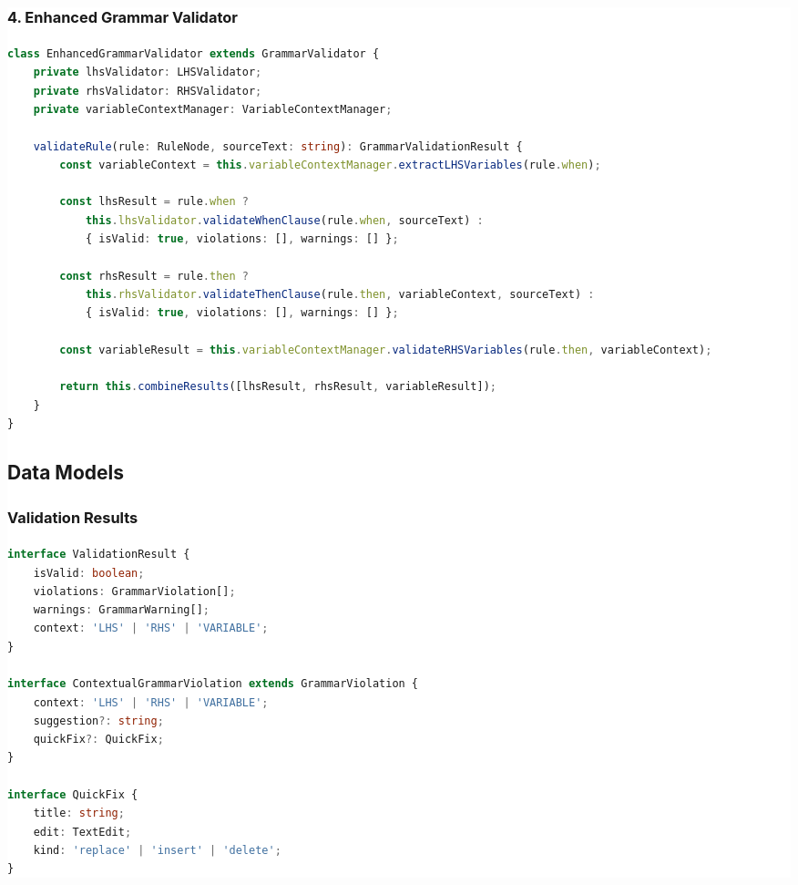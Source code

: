 ### 4. Enhanced Grammar Validator

```typescript
class EnhancedGrammarValidator extends GrammarValidator {
    private lhsValidator: LHSValidator;
    private rhsValidator: RHSValidator;
    private variableContextManager: VariableContextManager;

    validateRule(rule: RuleNode, sourceText: string): GrammarValidationResult {
        const variableContext = this.variableContextManager.extractLHSVariables(rule.when);
        
        const lhsResult = rule.when ? 
            this.lhsValidator.validateWhenClause(rule.when, sourceText) : 
            { isValid: true, violations: [], warnings: [] };
            
        const rhsResult = rule.then ? 
            this.rhsValidator.validateThenClause(rule.then, variableContext, sourceText) : 
            { isValid: true, violations: [], warnings: [] };
            
        const variableResult = this.variableContextManager.validateRHSVariables(rule.then, variableContext);
        
        return this.combineResults([lhsResult, rhsResult, variableResult]);
    }
}
```

## Data Models

### Validation Results

```typescript
interface ValidationResult {
    isValid: boolean;
    violations: GrammarViolation[];
    warnings: GrammarWarning[];
    context: 'LHS' | 'RHS' | 'VARIABLE';
}

interface ContextualGrammarViolation extends GrammarViolation {
    context: 'LHS' | 'RHS' | 'VARIABLE';
    suggestion?: string;
    quickFix?: QuickFix;
}

interface QuickFix {
    title: string;
    edit: TextEdit;
    kind: 'replace' | 'insert' | 'delete';
}
```
